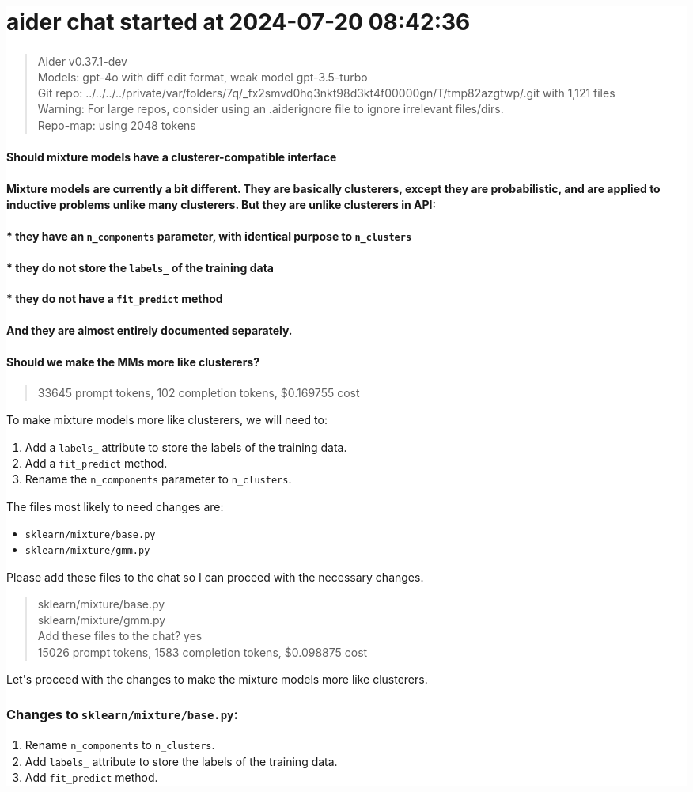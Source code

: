 
# aider chat started at 2024-07-20 08:42:36

> Aider v0.37.1-dev  
> Models: gpt-4o with diff edit format, weak model gpt-3.5-turbo  
> Git repo: ../../../../private/var/folders/7q/_fx2smvd0hq3nkt98d3kt4f00000gn/T/tmp82azgtwp/.git with 1,121 files  
> Warning: For large repos, consider using an .aiderignore file to ignore irrelevant files/dirs.  
> Repo-map: using 2048 tokens  

#### Should mixture models have a clusterer-compatible interface  
#### Mixture models are currently a bit different. They are basically clusterers, except they are probabilistic, and are applied to inductive problems unlike many clusterers. But they are unlike clusterers in API:  
#### * they have an `n_components` parameter, with identical purpose to `n_clusters`  
#### * they do not store the `labels_` of the training data  
#### * they do not have a `fit_predict` method  
####   
#### And they are almost entirely documented separately.  
####   
#### Should we make the MMs more like clusterers?  
> 33645 prompt tokens, 102 completion tokens, $0.169755 cost  

To make mixture models more like clusterers, we will need to:

1. Add a `labels_` attribute to store the labels of the training data.
2. Add a `fit_predict` method.
3. Rename the `n_components` parameter to `n_clusters`.

The files most likely to need changes are:

- `sklearn/mixture/base.py`
- `sklearn/mixture/gmm.py`

Please add these files to the chat so I can proceed with the necessary changes.

> sklearn/mixture/base.py  
> sklearn/mixture/gmm.py  
> Add these files to the chat? yes  
> 15026 prompt tokens, 1583 completion tokens, $0.098875 cost  

Let's proceed with the changes to make the mixture models more like clusterers.

### Changes to `sklearn/mixture/base.py`:
1. Rename `n_components` to `n_clusters`.
2. Add `labels_` attribute to store the labels of the training data.
3. Add `fit_predict` method.
